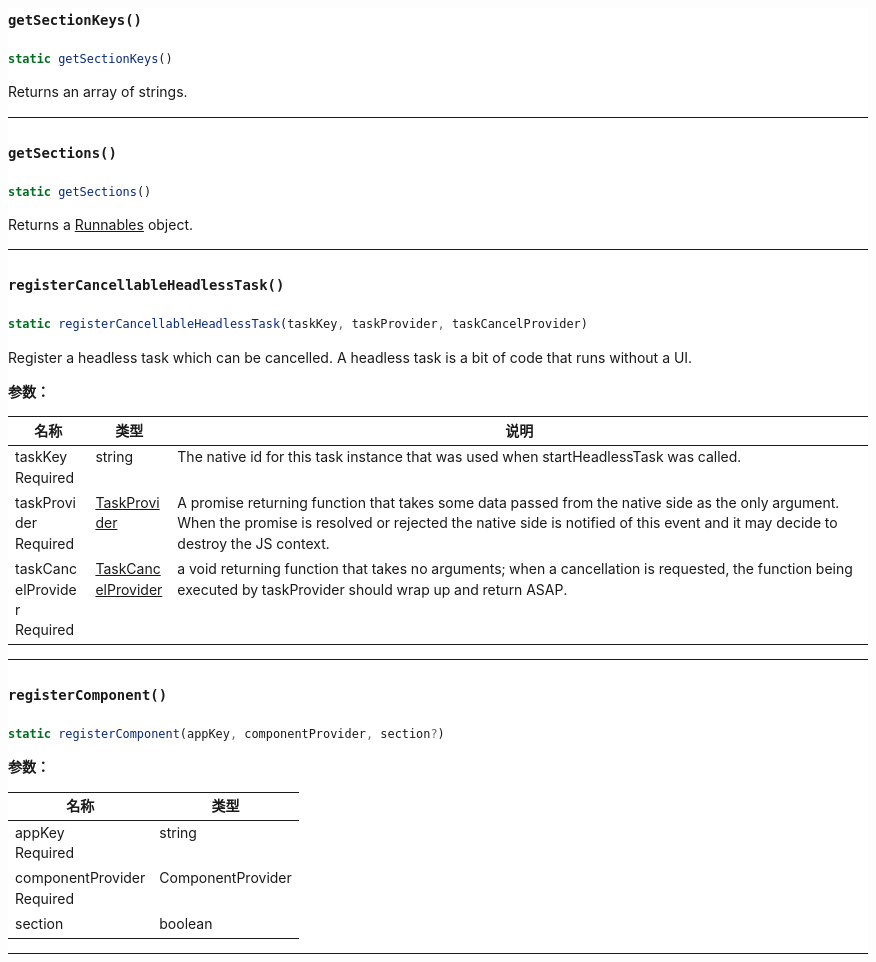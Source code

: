 ### `getSectionKeys()`

```jsx
static getSectionKeys()
```

Returns an array of strings.

---

### `getSections()`

```jsx
static getSections()
```

Returns a [Runnables](appregistry#runnables) object.

---

### `registerCancellableHeadlessTask()`

```jsx
static registerCancellableHeadlessTask(taskKey, taskProvider, taskCancelProvider)
```

Register a headless task which can be cancelled. A headless task is a bit of code that runs without a UI.

**参数：**

| 名称 | 类型 | 说明 |
| --- | --- | --- |
| taskKey<br/><div class="label basic required two-lines">Required</div> | string | The native id for this task instance that was used when startHeadlessTask was called. |
| taskProvider<br/><div class="label basic required two-lines">Required</div> | [TaskProvider](appregistry#taskprovider) | A promise returning function that takes some data passed from the native side as the only argument. When the promise is resolved or rejected the native side is notified of this event and it may decide to destroy the JS context. |
| taskCancelProvider<br/><div class="label basic required two-lines">Required</div> | [TaskCancelProvider](appregistry#taskcancelprovider) | a void returning function that takes no arguments; when a cancellation is requested, the function being executed by taskProvider should wrap up and return ASAP. |

---

### `registerComponent()`

```jsx
static registerComponent(appKey, componentProvider, section?)
```

**参数：**

| 名称 | 类型 |
| --- | --- |
| appKey <div class="label basic required">Required</div> | string |
| componentProvider <div class="label basic required">Required</div> | ComponentProvider |
| section | boolean |

---